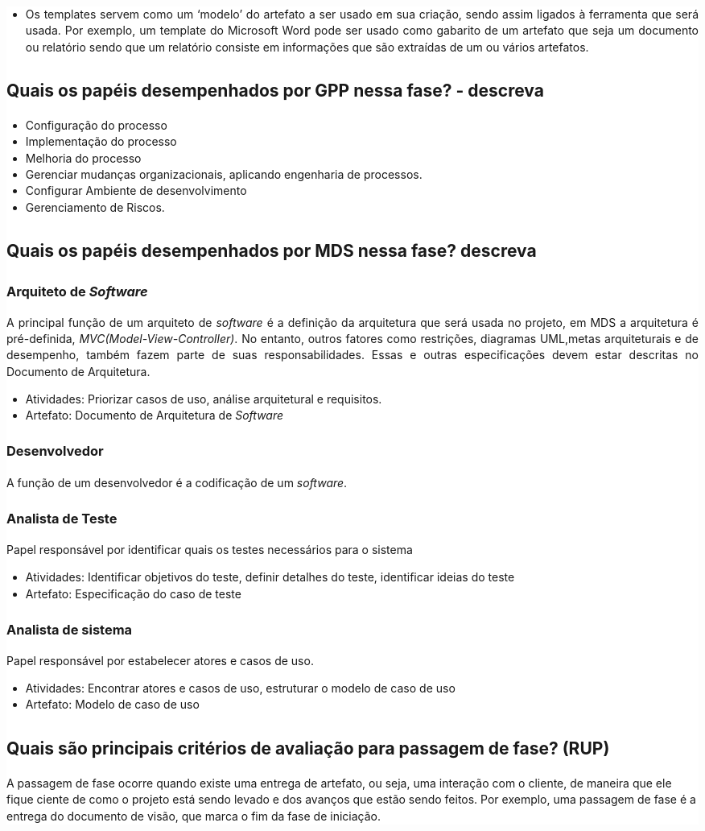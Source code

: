 * <p align="justify">Os templates servem como um ‘modelo’ do artefato a ser usado em sua criação, sendo assim ligados à ferramenta que será usada. Por exemplo, um template do Microsoft Word pode ser usado como gabarito de um artefato que seja um documento ou relatório sendo que um relatório consiste em informações que são extraídas de um ou vários artefatos.

## Quais os papéis desempenhados por GPP nessa fase? - descreva


 * Configuração do processo
 * Implementação do processo
 * Melhoria do processo
 * Gerenciar mudanças organizacionais, aplicando engenharia de processos.
 * Configurar Ambiente de desenvolvimento
 * Gerenciamento de Riscos.

## Quais os papéis desempenhados por MDS nessa fase? descreva
### Arquiteto de <i>Software</i>
<p align="justify"> A principal função de um arquiteto de <i>software</i> é a definição da arquitetura que será usada no projeto, em MDS a arquitetura é pré-definida, <i>MVC(Model-View-Controller)</i>. No entanto, outros fatores como restrições, diagramas UML,metas arquiteturais e de desempenho, também fazem parte de suas responsabilidades. Essas e outras especificações devem estar descritas no Documento de Arquitetura.</p>

   * Atividades: Priorizar casos de uso, análise arquitetural e requisitos.
   * Artefato: Documento de Arquitetura de <i>Software</i>

### Desenvolvedor
 A função de um desenvolvedor é a codificação de um <i>software</i>.

### Analista de Teste
 Papel responsável por identificar quais os testes necessários para o sistema
   * Atividades: Identificar objetivos do teste, definir detalhes do teste, identificar ideias do teste
   * Artefato: Especificação do caso de teste

### Analista de sistema
 Papel responsável por estabelecer atores e casos de uso.
   * Atividades: Encontrar atores e casos de uso, estruturar o modelo de caso de uso
   * Artefato: Modelo de caso de uso

## Quais são principais critérios de avaliação para passagem de fase? (RUP)
<p>A passagem de fase ocorre quando existe uma entrega de artefato, ou seja, uma interação com o cliente, de maneira que ele fique ciente de como o projeto está sendo levado e dos avanços que estão sendo feitos. Por exemplo, uma passagem de fase é a entrega do documento de visão, que marca o fim da fase de iniciação.</p>
